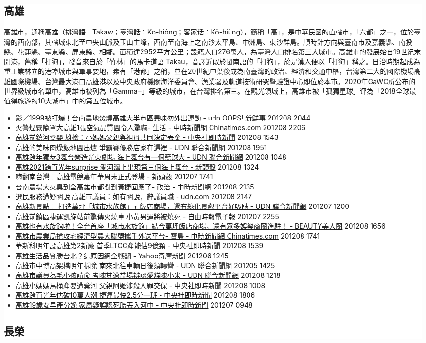 ## 高雄

高雄市，通稱高雄（排灣語：Takaw；臺灣話：Ko-hiông；客家话：Kô-hiùng），簡稱「高」，是中華民國的直轄市，「六都」之一，位於臺灣的西南部，其轄域東北至中央山脈及玉山主峰，西南至南海上之南沙太平島、中洲島、東沙群島。順時針方向與臺南市及嘉義縣、南投縣、花蓮縣、臺東縣、屏東縣、相鄰。面積達2952平方公里；設籍人口276萬人，為臺灣人口排名第三大城市。高雄市的發展始自19世紀末開港，舊稱「打狗」，發音來自於「竹林」的馬卡道語 Takau，音譯近似於閩南語的「打狗」，於是漢人便以「打狗」稱之。日治時期起成為重工業林立的港埠城市與軍事要地，素有「港都」之稱，並在20世紀中葉後成為南臺灣的政治、經濟和交通中樞，台灣第二大的國際機場高雄國際機場、台灣最大港口高雄港以及中央政府機關海洋委員會、漁業署及軌道技術研究暨驗證中心即位於本市。2020年GaWC所公布的世界級城市名單中，高雄市被列為「Gamma−」等級的城市，在台灣排名第三。在觀光領域上，高雄市被「孤獨星球」评為「2018全球最值得旅遊的10大城市」中的第五位城市。
- [影／1999被打爆！台南農地焚燒高雄大半市區異味勿外出運動 - udn OOPS! 新鮮事](https://udn.com/news/story/7320/5076824 "影／1999被打爆！台南農地焚燒高雄大半市區異味勿外出運動 - udn OOPS! 新鮮事") 201208 2044
- [火警煙霧籠罩大高雄1張空氣品質圖令人驚嚇- 生活 - 中時新聞網 Chinatimes.com](https://www.chinatimes.com/realtimenews/20201208006443-260405 "火警煙霧籠罩大高雄1張空氣品質圖令人驚嚇- 生活 - 中時新聞網 Chinatimes.com") 201208 2206
- [高雄前鎮河棄嬰 雄檢：小媽媽父親與祖母共同決定丟棄 - 中央社即時新聞](https://www.cna.com.tw/news/firstnews/202012080186.aspx "高雄前鎮河棄嬰 雄檢：小媽媽父親與祖母共同決定丟棄 - 中央社即時新聞") 201208 1543
- [高雄的美味肉燥飯地圖出爐 爭霸賽優勝店家在這裡 - UDN 聯合新聞網](https://udn.com/news/story/7266/5076653?from=udn-ch1_breaknews-1-0-news "高雄的美味肉燥飯地圖出爐 爭霸賽優勝店家在這裡 - UDN 聯合新聞網") 201208 1951
- [高雄跨年獨步3舞台營造光束劇場 海上舞台有一個籃球大 - UDN 聯合新聞網](https://udn.com/news/story/7327/5074997 "高雄跨年獨步3舞台營造光束劇場 海上舞台有一個籃球大 - UDN 聯合新聞網") 201208 1048
- [高雄2021跨百光年surprise 愛河灣上出現第三個海上舞台 - 新頭殼](https://newtalk.tw/news/view/2020-12-08/505635 "高雄2021跨百光年surprise 愛河灣上出現第三個海上舞台 - 新頭殼") 201208 1324
- [嗨翻南台灣！高雄電競嘉年華周末正式登場 - 新頭殼](https://newtalk.tw/news/view/2020-12-07/505249 "嗨翻南台灣！高雄電競嘉年華周末正式登場 - 新頭殼") 201207 1741
- [台南農場大火臭到全高雄市都聞到黃捷回應了- 政治 - 中時新聞網](https://www.chinatimes.com/realtimenews/20201208006295-260407 "台南農場大火臭到全高雄市都聞到黃捷回應了- 政治 - 中時新聞網") 201208 2135
- [選民服務遭疑關說 高雄市議員：如有關說，辭議員職 - udn.com](https://udn.com/news/story/7327/5076920 "選民服務遭疑關說 高雄市議員：如有關說，辭議員職 - udn.com") 201208 2147
- [高雄新景點！ 打造萬坪「城市水族館」+ 飯店商場，還有綠化景觀平台好吸睛 - UDN 聯合新聞網](https://udn.com/news/story/7934/5072174 "高雄新景點！ 打造萬坪「城市水族館」+ 飯店商場，還有綠化景觀平台好吸睛 - UDN 聯合新聞網") 201207 1200
- [高雄前鎮區捷運凱旋站前驚傳火燒車 小黃男運將被燒死 - 自由時報電子報](https://news.ltn.com.tw/news/society/breakingnews/3374399 "高雄前鎮區捷運凱旋站前驚傳火燒車 小黃男運將被燒死 - 自由時報電子報") 201207 2255
- [高雄也有水族館啦！全台首座「城市水族館」結合萬坪飯店商場，還有眾多娛樂商圈進駐！ - BEAUTY美人圈](https://www.beauty321.com/post/37306 "高雄也有水族館啦！全台首座「城市水族館」結合萬坪飯店商場，還有眾多娛樂商圈進駐！ - BEAUTY美人圈") 201208 1656
- [高雄市農業局搶攻宅經濟型農大聯盟攜手外送平台- 寶島 - 中時新聞網 Chinatimes.com](https://www.chinatimes.com/realtimenews/20201208005065-260421 "高雄市農業局搶攻宅經濟型農大聯盟攜手外送平台- 寶島 - 中時新聞網 Chinatimes.com") 201208 1741
- [華新科明年設高雄第2新廠 首季LTCC產能估9億顆 - 中央社即時新聞](https://www.cna.com.tw/news/afe/202012080213.aspx "華新科明年設高雄第2新廠 首季LTCC產能估9億顆 - 中央社即時新聞") 201208 1539
- [高雄生活品質勝台北？這原因網全戰翻 - Yahoo奇摩新聞](https://tw.news.yahoo.com/%E9%AB%98%E9%9B%84%E7%94%9F%E6%B4%BB%E5%93%81%E8%B3%AA%E5%8B%9D%E5%8F%B0%E5%8C%97-%E9%80%99%E5%8E%9F%E5%9B%A0%E7%B6%B2%E5%85%A8%E6%88%B0%E7%BF%BB-044534937.html "高雄生活品質勝台北？這原因網全戰翻 - Yahoo奇摩新聞") 201206 1245
- [高雄市中博高架橋明年拆除 南來北往車輛日後須轉彎 - UDN 聯合新聞網](https://udn.com/news/story/7327/5068744 "高雄市中博高架橋明年拆除 南來北往車輛日後須轉彎 - UDN 聯合新聞網") 201205 1425
- [高雄市議員為毛小孩請命 考陳其邁當場辨認愛貓陳小米 - UDN 聯合新聞網](https://udn.com/news/story/7327/5075280 "高雄市議員為毛小孩請命 考陳其邁當場辨認愛貓陳小米 - UDN 聯合新聞網") 201208 1218
- [高雄小媽媽馬桶產嬰遭棄河 父親阿嬤涉殺人罪交保 - 中央社即時新聞](https://www.cna.com.tw/news/asoc/202012080044.aspx "高雄小媽媽馬桶產嬰遭棄河 父親阿嬤涉殺人罪交保 - 中央社即時新聞") 201208 1008
- [高雄跨百光年估破10萬人潮 捷運最快2.5分一班 - 中央社即時新聞](https://www.cna.com.tw/news/aloc/202012080303.aspx "高雄跨百光年估破10萬人潮 捷運最快2.5分一班 - 中央社即時新聞") 201208 1806
- [高雄19歲女早產分娩 家屬疑誤認死胎丟入河中 - 中央社即時新聞](https://www.cna.com.tw/news/firstnews/202012070020.aspx "高雄19歲女早產分娩 家屬疑誤認死胎丟入河中 - 中央社即時新聞") 201207 0948

## 長榮
